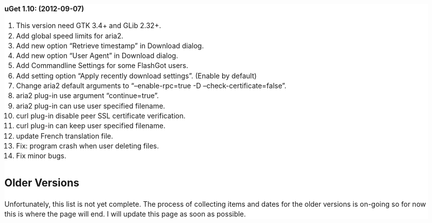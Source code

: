 **uGet 1.10: (2012-09-07)**
01. This version need GTK 3.4+ and GLib 2.32+.
02. Add global speed limits for aria2.
03. Add new option “Retrieve timestamp” in Download dialog.
04. Add new option “User Agent” in Download dialog.
05. Add Commandline Settings for some FlashGot users.
06. Add setting option “Apply recently download settings”. (Enable by default)
07. Change aria2 default arguments to “–enable-rpc=true -D –check-certificate=false”.
08. aria2 plug-in use argument “continue=true”.
09. aria2 plug-in can use user specified filename.
10. curl plug-in disable peer SSL certificate verification.
11. curl plug-in can keep user specified filename.
12. update French translation file.
13. Fix: program crash when user deleting files.
14. Fix minor bugs.

## Older Versions

Unfortunately, this list is not yet complete. The process of collecting items and dates for the older versions is on-going so for now this is where the page will end. I will update this page as soon as possible.

